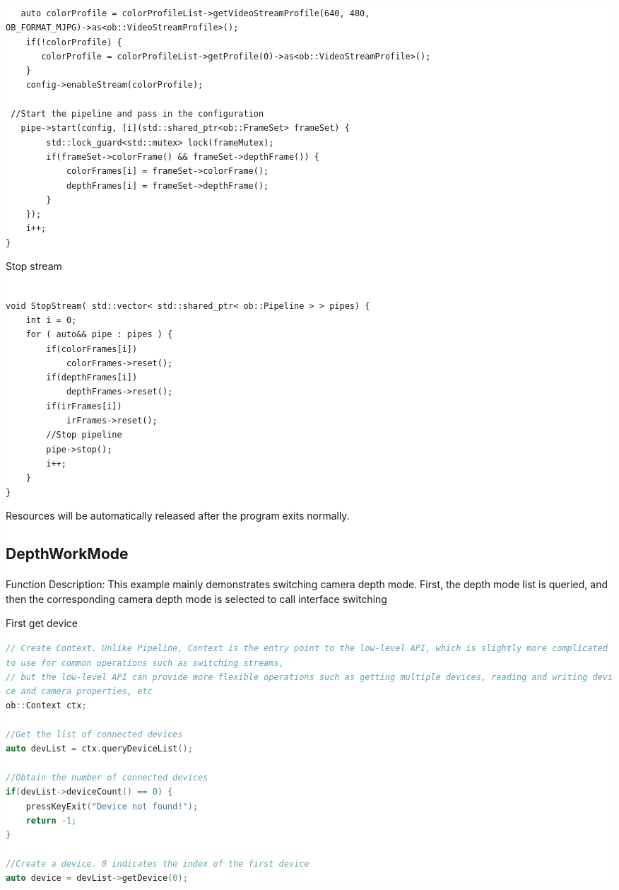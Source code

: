 ```
   auto colorProfile = colorProfileList->getVideoStreamProfile(640, 480,
OB_FORMAT_MJPG)->as<ob::VideoStreamProfile>();
    if(!colorProfile) {
       colorProfile = colorProfileList->getProfile(0)->as<ob::VideoStreamProfile>();
    }
    config->enableStream(colorProfile);
                
 //Start the pipeline and pass in the configuration
   pipe->start(config, [i](std::shared_ptr<ob::FrameSet> frameSet) {
        std::lock_guard<std::mutex> lock(frameMutex);
        if(frameSet->colorFrame() && frameSet->depthFrame()) {
            colorFrames[i] = frameSet->colorFrame();
            depthFrames[i] = frameSet->depthFrame();
        }
    });
    i++;
}
```
Stop stream
```

void StopStream( std::vector< std::shared_ptr< ob::Pipeline > > pipes) {
    int i = 0;
    for ( auto&& pipe : pipes ) {
        if(colorFrames[i])
            colorFrames->reset();
        if(depthFrames[i])
            depthFrames->reset();
        if(irFrames[i])
            irFrames->reset();
        //Stop pipeline
        pipe->stop();
        i++;
    }
}
```
Resources will be automatically released after the program exits normally.

## DepthWorkMode
Function Description: This example mainly demonstrates switching camera depth mode. First, the depth mode list is queried, and then the corresponding camera depth mode is selected to call interface switching

First get device
```C
// Create Context. Unlike Pipeline, Context is the entry point to the low-level API, which is slightly more complicated to use for common operations such as switching streams,
// but the low-level API can provide more flexible operations such as getting multiple devices, reading and writing device and camera properties, etc
ob::Context ctx;

//Get the list of connected devices
auto devList = ctx.queryDeviceList();

//Obtain the number of connected devices
if(devList->deviceCount() == 0) {
    pressKeyExit("Device not found!");
    return -1;
}

//Create a device. 0 indicates the index of the first device
auto device = devList->getDevice(0);
```
